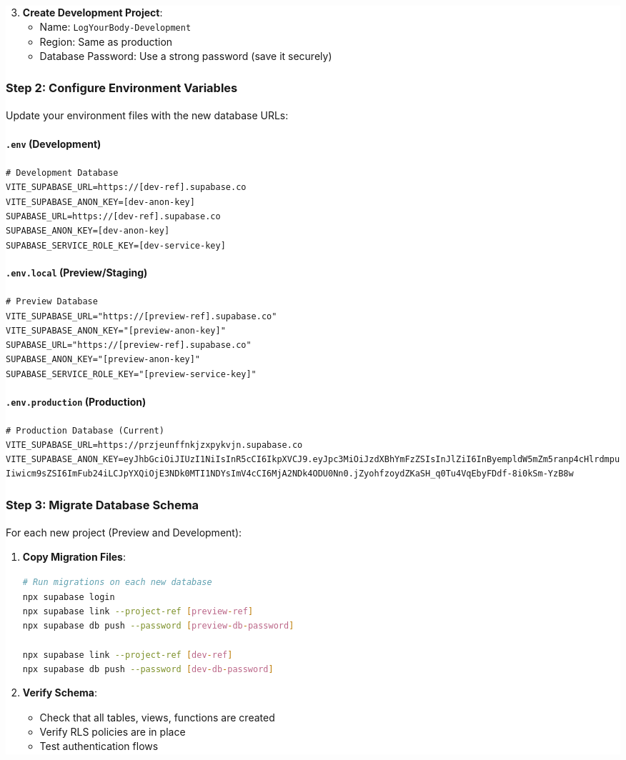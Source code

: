 3. **Create Development Project**:
   - Name: `LogYourBody-Development`  
   - Region: Same as production
   - Database Password: Use a strong password (save it securely)

### Step 2: Configure Environment Variables

Update your environment files with the new database URLs:

#### `.env` (Development)
```env
# Development Database
VITE_SUPABASE_URL=https://[dev-ref].supabase.co
VITE_SUPABASE_ANON_KEY=[dev-anon-key]
SUPABASE_URL=https://[dev-ref].supabase.co
SUPABASE_ANON_KEY=[dev-anon-key]
SUPABASE_SERVICE_ROLE_KEY=[dev-service-key]
```

#### `.env.local` (Preview/Staging)
```env
# Preview Database
VITE_SUPABASE_URL="https://[preview-ref].supabase.co"
VITE_SUPABASE_ANON_KEY="[preview-anon-key]"
SUPABASE_URL="https://[preview-ref].supabase.co"
SUPABASE_ANON_KEY="[preview-anon-key]"
SUPABASE_SERVICE_ROLE_KEY="[preview-service-key]"
```

#### `.env.production` (Production)
```env
# Production Database (Current)
VITE_SUPABASE_URL=https://przjeunffnkjzxpykvjn.supabase.co
VITE_SUPABASE_ANON_KEY=eyJhbGciOiJIUzI1NiIsInR5cCI6IkpXVCJ9.eyJpc3MiOiJzdXBhYmFzZSIsInJlZiI6InByempldW5mZm5ranp4cHlrdmpuIiwicm9sZSI6ImFub24iLCJpYXQiOjE3NDk0MTI1NDYsImV4cCI6MjA2NDk4ODU0Nn0.jZyohfzoydZKaSH_q0Tu4VqEbyFDdf-8i0kSm-YzB8w
```

### Step 3: Migrate Database Schema

For each new project (Preview and Development):

1. **Copy Migration Files**:
   ```bash
   # Run migrations on each new database
   npx supabase login
   npx supabase link --project-ref [preview-ref]
   npx supabase db push --password [preview-db-password]
   
   npx supabase link --project-ref [dev-ref]  
   npx supabase db push --password [dev-db-password]
   ```

2. **Verify Schema**:
   - Check that all tables, views, functions are created
   - Verify RLS policies are in place
   - Test authentication flows

